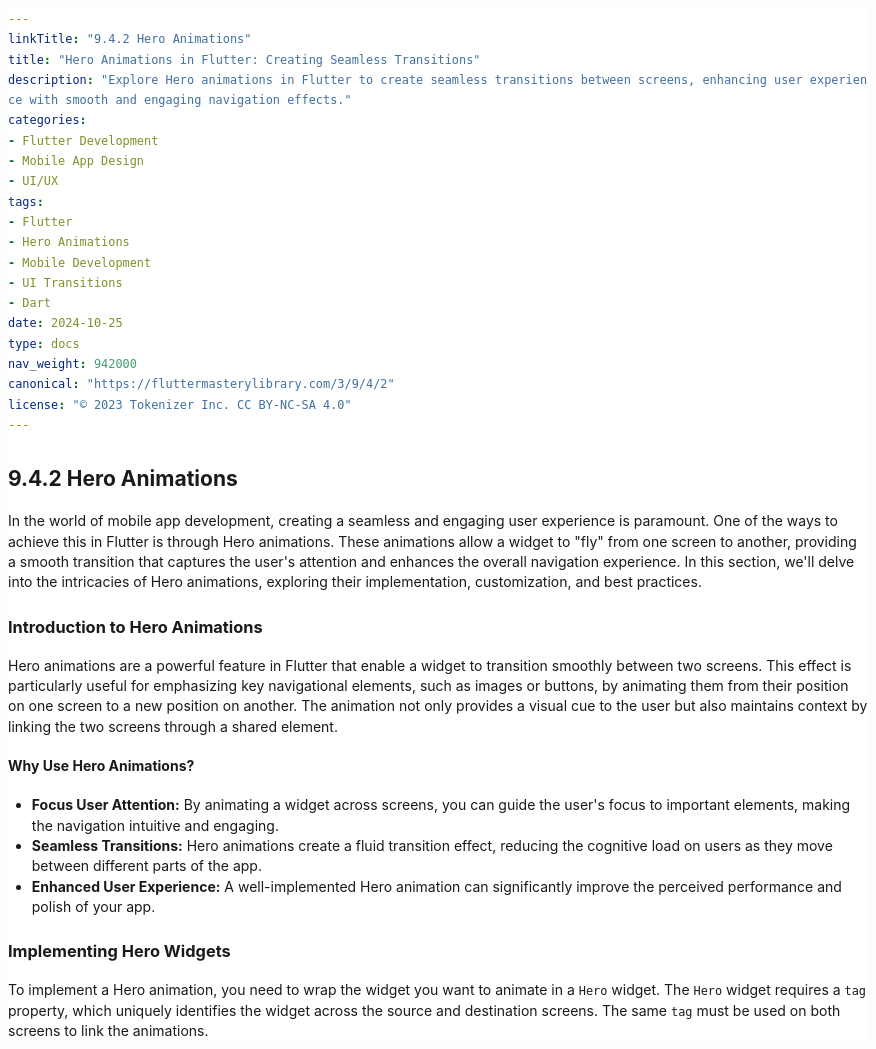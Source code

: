 ```yaml
---
linkTitle: "9.4.2 Hero Animations"
title: "Hero Animations in Flutter: Creating Seamless Transitions"
description: "Explore Hero animations in Flutter to create seamless transitions between screens, enhancing user experience with smooth and engaging navigation effects."
categories:
- Flutter Development
- Mobile App Design
- UI/UX
tags:
- Flutter
- Hero Animations
- Mobile Development
- UI Transitions
- Dart
date: 2024-10-25
type: docs
nav_weight: 942000
canonical: "https://fluttermasterylibrary.com/3/9/4/2"
license: "© 2023 Tokenizer Inc. CC BY-NC-SA 4.0"
---
```


## 9.4.2 Hero Animations

In the world of mobile app development, creating a seamless and engaging user experience is paramount. One of the ways to achieve this in Flutter is through Hero animations. These animations allow a widget to "fly" from one screen to another, providing a smooth transition that captures the user's attention and enhances the overall navigation experience. In this section, we'll delve into the intricacies of Hero animations, exploring their implementation, customization, and best practices.

### Introduction to Hero Animations

Hero animations are a powerful feature in Flutter that enable a widget to transition smoothly between two screens. This effect is particularly useful for emphasizing key navigational elements, such as images or buttons, by animating them from their position on one screen to a new position on another. The animation not only provides a visual cue to the user but also maintains context by linking the two screens through a shared element.

#### Why Use Hero Animations?

- **Focus User Attention:** By animating a widget across screens, you can guide the user's focus to important elements, making the navigation intuitive and engaging.
- **Seamless Transitions:** Hero animations create a fluid transition effect, reducing the cognitive load on users as they move between different parts of the app.
- **Enhanced User Experience:** A well-implemented Hero animation can significantly improve the perceived performance and polish of your app.

### Implementing Hero Widgets

To implement a Hero animation, you need to wrap the widget you want to animate in a `Hero` widget. The `Hero` widget requires a `tag` property, which uniquely identifies the widget across the source and destination screens. The same `tag` must be used on both screens to link the animations.
